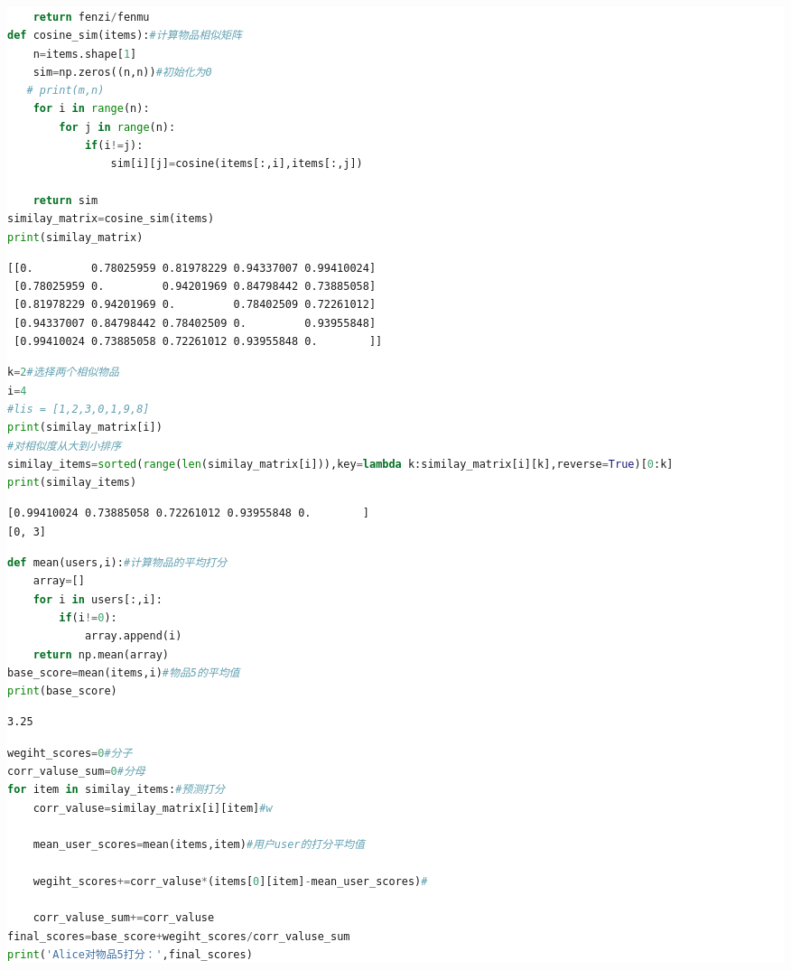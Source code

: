 ```python
    return fenzi/fenmu
def cosine_sim(items):#计算物品相似矩阵
    n=items.shape[1]
    sim=np.zeros((n,n))#初始化为0
   # print(m,n)
    for i in range(n):
        for j in range(n):
            if(i!=j):
                sim[i][j]=cosine(items[:,i],items[:,j])

    return sim
similay_matrix=cosine_sim(items)
print(similay_matrix)
```

    [[0.         0.78025959 0.81978229 0.94337007 0.99410024]
     [0.78025959 0.         0.94201969 0.84798442 0.73885058]
     [0.81978229 0.94201969 0.         0.78402509 0.72261012]
     [0.94337007 0.84798442 0.78402509 0.         0.93955848]
     [0.99410024 0.73885058 0.72261012 0.93955848 0.        ]]



```python
k=2#选择两个相似物品
i=4
#lis = [1,2,3,0,1,9,8]
print(similay_matrix[i])
#对相似度从大到小排序
similay_items=sorted(range(len(similay_matrix[i])),key=lambda k:similay_matrix[i][k],reverse=True)[0:k]
print(similay_items)
```

    [0.99410024 0.73885058 0.72261012 0.93955848 0.        ]
    [0, 3]



```python
def mean(users,i):#计算物品的平均打分
    array=[]
    for i in users[:,i]:
        if(i!=0):
            array.append(i)
    return np.mean(array)
base_score=mean(items,i)#物品5的平均值
print(base_score)
```

    3.25



```python
wegiht_scores=0#分子
corr_valuse_sum=0#分母
for item in similay_items:#预测打分
    corr_valuse=similay_matrix[i][item]#w

    mean_user_scores=mean(items,item)#用户user的打分平均值

    wegiht_scores+=corr_valuse*(items[0][item]-mean_user_scores)#

    corr_valuse_sum+=corr_valuse
final_scores=base_score+wegiht_scores/corr_valuse_sum
print('Alice对物品5打分：',final_scores)
```
